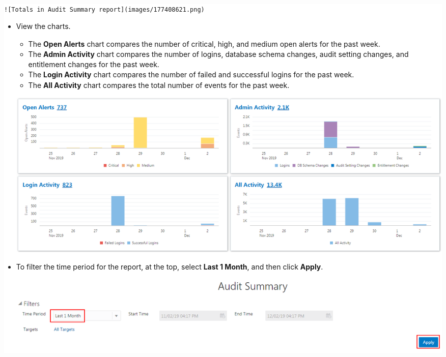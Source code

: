     ![Totals in Audit Summary report](images/177408621.png)  


- View the charts.

  - The **Open Alerts** chart compares the number of critical, high, and medium open alerts for the past week.
  - The **Admin Activity** chart compares the number of logins, database schema changes, audit setting changes, and entitlement changes for the past week.
  - The **Login Activity** chart compares the number of failed and successful logins for the past week.
  - The **All Activity** chart compares the total number of events for the past week.

  ![All Activity chart](images/177408629.png)  

- To filter the time period for the report, at the top, select **Last 1 Month**, and then click **Apply**.

  ![Audit Summary filter](images/177408636.png)  
